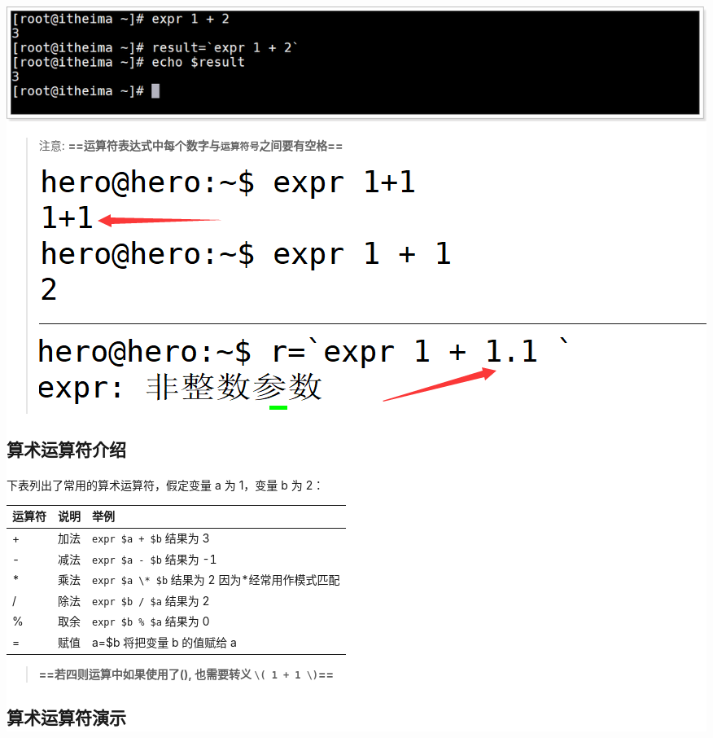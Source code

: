 ![image-20200701150021331](assets/image-20200701150021331.png)

> 注意:  **==运算符表达式中每个数字与`运算符号`之间要有空格==**
>
> ![1640703211487](assets/1640703211487.png)
>
> ***
>
> ![1640703252614](assets/1640703252614.png)

## 算术运算符介绍

下表列出了常用的算术运算符，假定变量 a 为 1，变量 b 为 2：

| 运算符 | 说明 | 举例                                            |
| :----- | :--- | :---------------------------------------------- |
| +      | 加法 | `expr $a + $b` 结果为 3                         |
| -      | 减法 | `expr $a - $b` 结果为 -1                        |
| *      | 乘法 | `expr $a \* $b` 结果为 2  因为*经常用作模式匹配 |
| /      | 除法 | `expr $b / $a` 结果为 2                         |
| %      | 取余 | `expr $b % $a` 结果为 0                         |
| =      | 赋值 | a=$b 将把变量 b 的值赋给 a                      |

> **==若四则运算中如果使用了(), 也需要转义 `\( 1 + 1 \)`==**

## 算术运算符演示
